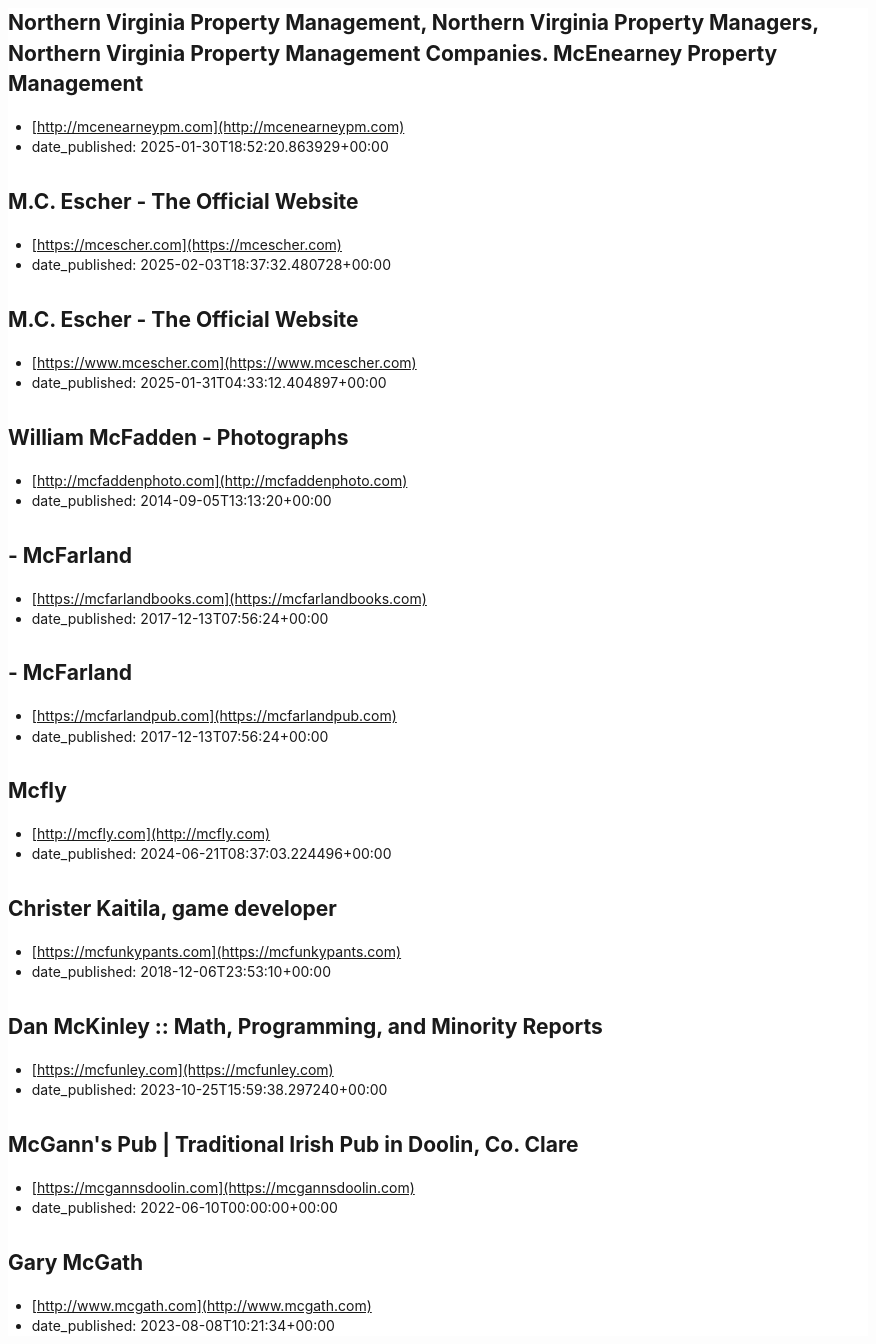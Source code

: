  ## Northern Virginia Property Management, Northern Virginia Property Managers, Northern Virginia Property Management Companies. McEnearney Property Management
 - [http://mcenearneypm.com](http://mcenearneypm.com)
 - date_published: 2025-01-30T18:52:20.863929+00:00

 ## M.C. Escher - The Official Website
 - [https://mcescher.com](https://mcescher.com)
 - date_published: 2025-02-03T18:37:32.480728+00:00

 ## M.C. Escher - The Official Website
 - [https://www.mcescher.com](https://www.mcescher.com)
 - date_published: 2025-01-31T04:33:12.404897+00:00

 ## William McFadden - Photographs
 - [http://mcfaddenphoto.com](http://mcfaddenphoto.com)
 - date_published: 2014-09-05T13:13:20+00:00

 ## - McFarland
 - [https://mcfarlandbooks.com](https://mcfarlandbooks.com)
 - date_published: 2017-12-13T07:56:24+00:00

 ## - McFarland
 - [https://mcfarlandpub.com](https://mcfarlandpub.com)
 - date_published: 2017-12-13T07:56:24+00:00

 ## Mcfly
 - [http://mcfly.com](http://mcfly.com)
 - date_published: 2024-06-21T08:37:03.224496+00:00

 ## Christer Kaitila, game developer
 - [https://mcfunkypants.com](https://mcfunkypants.com)
 - date_published: 2018-12-06T23:53:10+00:00

 ## Dan McKinley :: Math, Programming, and Minority Reports
 - [https://mcfunley.com](https://mcfunley.com)
 - date_published: 2023-10-25T15:59:38.297240+00:00

 ## McGann's Pub | Traditional Irish Pub in Doolin, Co. Clare
 - [https://mcgannsdoolin.com](https://mcgannsdoolin.com)
 - date_published: 2022-06-10T00:00:00+00:00

 ## Gary McGath
 - [http://www.mcgath.com](http://www.mcgath.com)
 - date_published: 2023-08-08T10:21:34+00:00
